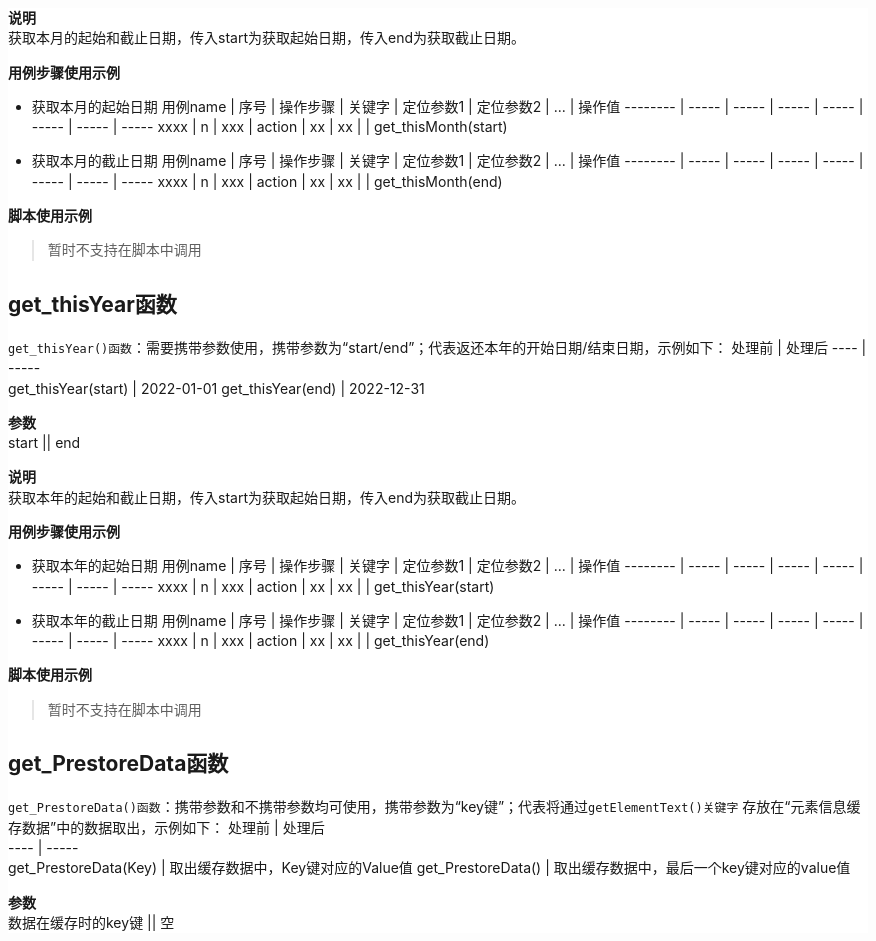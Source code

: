 **说明**<br/>
获取本月的起始和截止日期，传入start为获取起始日期，传入end为获取截止日期。

**用例步骤使用示例**
* 获取本月的起始日期
	用例name     | 序号     | 操作步骤    | 关键字 | 定位参数1 | 定位参数2 | ... | 操作值
	-------- | -----  | -----  | -----  | -----  | ----- | ----- | -----
	xxxx | n | xxx | action | xx | xx | | get_thisMonth(start)

* 获取本月的截止日期
	用例name     | 序号     | 操作步骤    | 关键字 | 定位参数1 | 定位参数2 | ... | 操作值
	-------- | -----  | -----  | -----  | -----  | ----- | ----- | -----
	xxxx | n | xxx | action | xx | xx | | get_thisMonth(end)

**脚本使用示例**
> 暂时不支持在脚本中调用

## get_thisYear函数 
`get_thisYear()函数`：需要携带参数使用，携带参数为“start/end”；代表返还本年的开始日期/结束日期，示例如下：
 处理前 | 处理后
---- | -----  
get_thisYear(start) | 2022-01-01
get_thisYear(end) | 2022-12-31

**参数**<br/>
start || end

**说明**<br/>
获取本年的起始和截止日期，传入start为获取起始日期，传入end为获取截止日期。

**用例步骤使用示例**
* 获取本年的起始日期
	用例name     | 序号     | 操作步骤    | 关键字 | 定位参数1 | 定位参数2 | ... | 操作值
	-------- | -----  | -----  | -----  | -----  | ----- | ----- | -----
	xxxx | n | xxx | action | xx | xx | | get_thisYear(start)

* 获取本年的截止日期
	用例name     | 序号     | 操作步骤    | 关键字 | 定位参数1 | 定位参数2 | ... | 操作值
	-------- | -----  | -----  | -----  | -----  | ----- | ----- | -----
	xxxx | n | xxx | action | xx | xx | | get_thisYear(end)

**脚本使用示例**
> 暂时不支持在脚本中调用

## get_PrestoreData函数 
`get_PrestoreData()函数`：携带参数和不携带参数均可使用，携带参数为“key键”；代表将通过<a id="getElementText">`getElementText()关键字`</a> 存放在“元素信息缓存数据”中的数据取出，示例如下：
 处理前 | 处理后    
---- | -----  
get_PrestoreData(Key) | 取出缓存数据中，Key键对应的Value值
get_PrestoreData() | 取出缓存数据中，最后一个key键对应的value值

**参数**<br/>
数据在缓存时的key键 || 空
